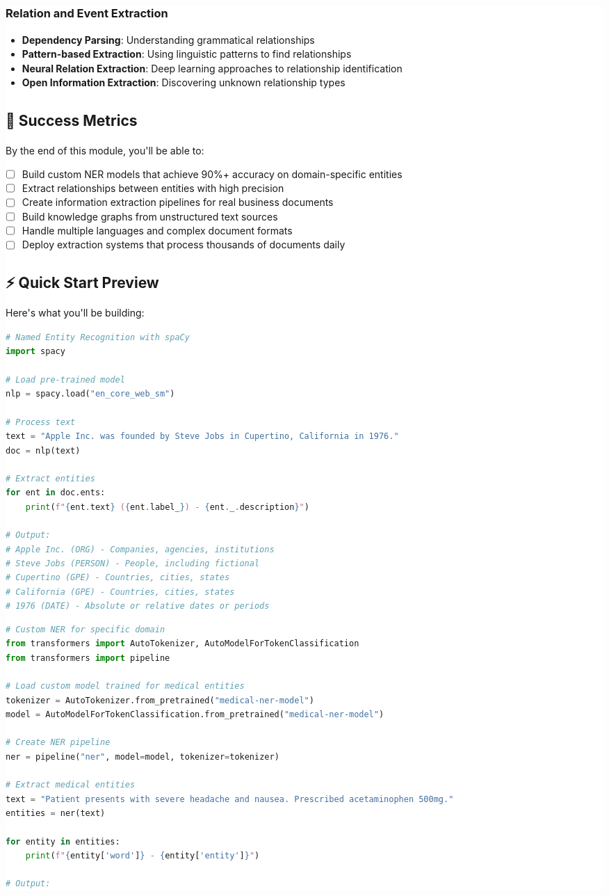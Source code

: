 ### Relation and Event Extraction
- **Dependency Parsing**: Understanding grammatical relationships
- **Pattern-based Extraction**: Using linguistic patterns to find relationships
- **Neural Relation Extraction**: Deep learning approaches to relationship identification
- **Open Information Extraction**: Discovering unknown relationship types

## 🎯 Success Metrics

By the end of this module, you'll be able to:

- [ ] Build custom NER models that achieve 90%+ accuracy on domain-specific entities
- [ ] Extract relationships between entities with high precision
- [ ] Create information extraction pipelines for real business documents
- [ ] Build knowledge graphs from unstructured text sources
- [ ] Handle multiple languages and complex document formats
- [ ] Deploy extraction systems that process thousands of documents daily

## ⚡ Quick Start Preview

Here's what you'll be building:

```python
# Named Entity Recognition with spaCy
import spacy

# Load pre-trained model
nlp = spacy.load("en_core_web_sm")

# Process text
text = "Apple Inc. was founded by Steve Jobs in Cupertino, California in 1976."
doc = nlp(text)

# Extract entities
for ent in doc.ents:
    print(f"{ent.text} ({ent.label_}) - {ent._.description}")

# Output:
# Apple Inc. (ORG) - Companies, agencies, institutions
# Steve Jobs (PERSON) - People, including fictional
# Cupertino (GPE) - Countries, cities, states
# California (GPE) - Countries, cities, states  
# 1976 (DATE) - Absolute or relative dates or periods
```

```python
# Custom NER for specific domain
from transformers import AutoTokenizer, AutoModelForTokenClassification
from transformers import pipeline

# Load custom model trained for medical entities
tokenizer = AutoTokenizer.from_pretrained("medical-ner-model")
model = AutoModelForTokenClassification.from_pretrained("medical-ner-model")

# Create NER pipeline
ner = pipeline("ner", model=model, tokenizer=tokenizer)

# Extract medical entities
text = "Patient presents with severe headache and nausea. Prescribed acetaminophen 500mg."
entities = ner(text)

for entity in entities:
    print(f"{entity['word']} - {entity['entity']}")

# Output:
```